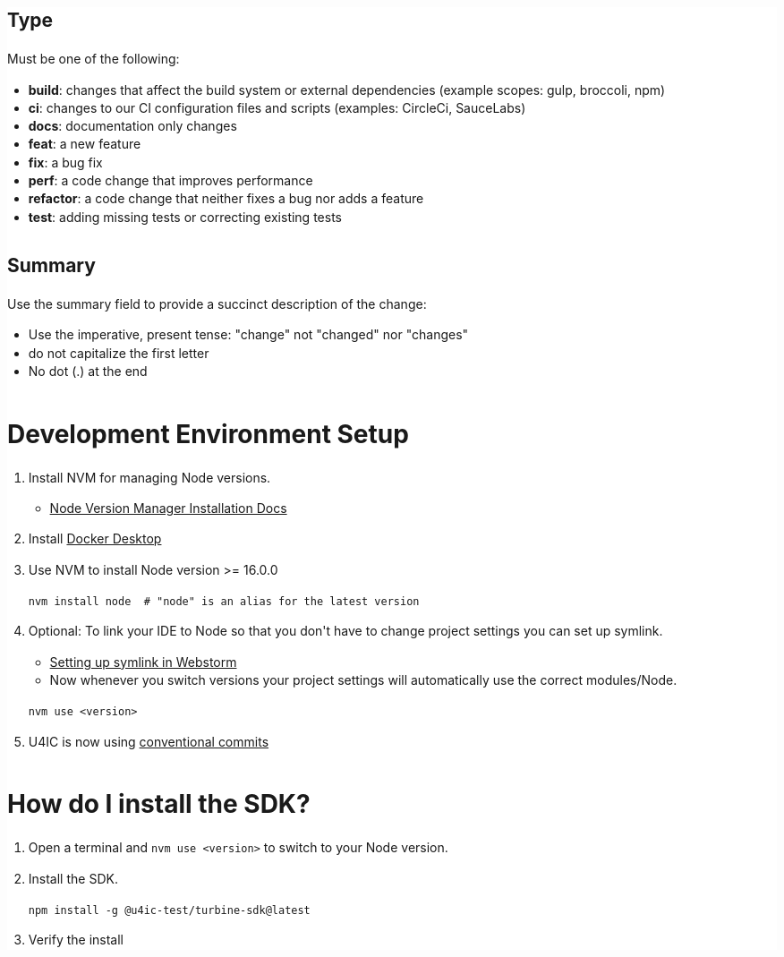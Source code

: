 ## Type

Must be one of the following:

* **build**: changes that affect the build system or external dependencies (example scopes: gulp, broccoli, npm)
* **ci**: changes to our CI configuration files and scripts (examples: CircleCi, SauceLabs)
* **docs**: documentation only changes
* **feat**: a new feature
* **fix**: a bug fix
* **perf**: a code change that improves performance
* **refactor**: a code change that neither fixes a bug nor adds a feature
* **test**: adding missing tests or correcting existing tests

## Summary

Use the summary field to provide a succinct description of the change:

* Use the imperative, present tense: "change" not "changed" nor "changes"
* do not capitalize the first letter
* No dot (.) at the end

# Development Environment Setup
1. Install NVM for managing Node versions.
   - [Node Version Manager Installation Docs](https://github.com/nvm-sh/nvm#installing-and-updating)
2. Install [Docker Desktop](https://www.docker.com/products/docker-desktop)
3. Use NVM to install Node version >= 16.0.0
   
   ```shell
   nvm install node  # "node" is an alias for the latest version
   ```
5. Optional: To link your IDE to Node so that you don't have to change project settings you can set up symlink.
   - [Setting up symlink in Webstorm](https://medium.com/@danielzen/using-nvm-with-webstorm-or-other-ide-d7d374a84eb1)
   - Now whenever you switch versions your project settings will automatically use the correct modules/Node.
   
   ```shell
   nvm use <version>
   ```
6. U4IC is now using [conventional commits](https://www.conventionalcommits.org/en/v1.0.0/)

# How do I install the SDK?
1. Open a terminal and `nvm use <version>` to switch to your Node version.
2. Install the SDK.

   ```shell
   npm install -g @u4ic-test/turbine-sdk@latest
   ```
3. Verify the install
   